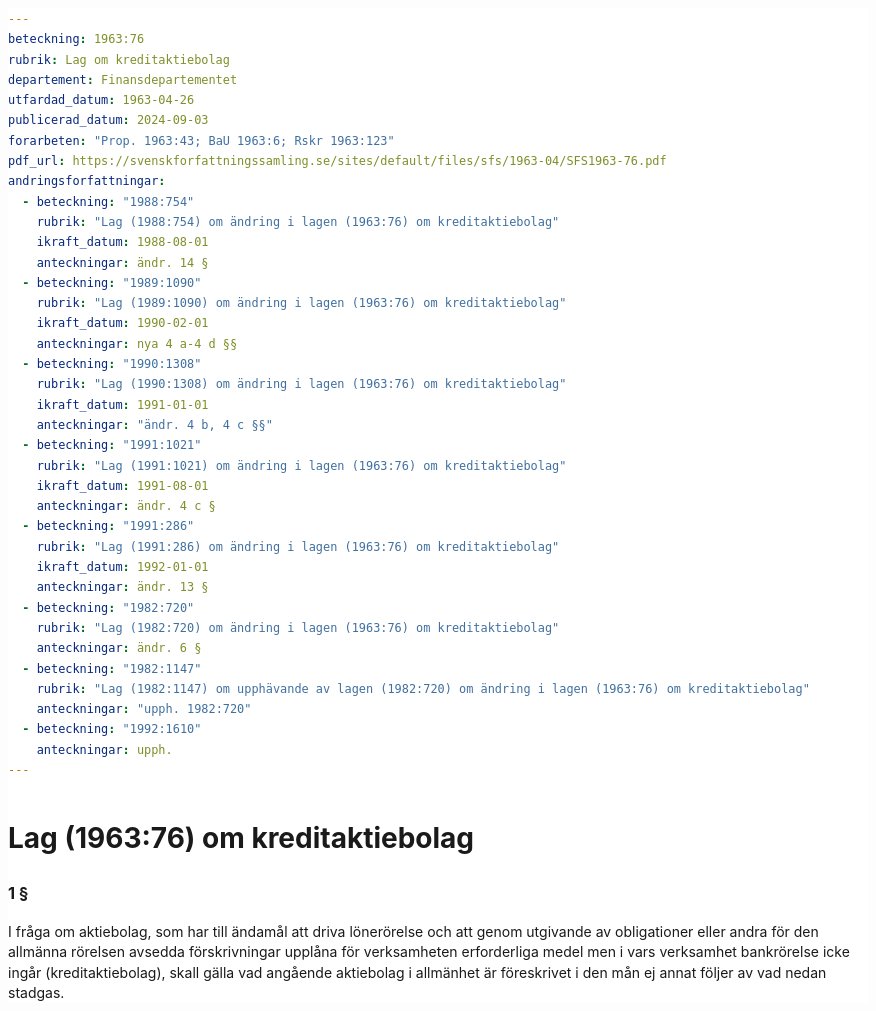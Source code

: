 ```yaml
---
beteckning: 1963:76
rubrik: Lag om kreditaktiebolag
departement: Finansdepartementet
utfardad_datum: 1963-04-26
publicerad_datum: 2024-09-03
forarbeten: "Prop. 1963:43; BaU 1963:6; Rskr 1963:123"
pdf_url: https://svenskforfattningssamling.se/sites/default/files/sfs/1963-04/SFS1963-76.pdf
andringsforfattningar:
  - beteckning: "1988:754"
    rubrik: "Lag (1988:754) om ändring i lagen (1963:76) om kreditaktiebolag"
    ikraft_datum: 1988-08-01
    anteckningar: ändr. 14 §
  - beteckning: "1989:1090"
    rubrik: "Lag (1989:1090) om ändring i lagen (1963:76) om kreditaktiebolag"
    ikraft_datum: 1990-02-01
    anteckningar: nya 4 a-4 d §§
  - beteckning: "1990:1308"
    rubrik: "Lag (1990:1308) om ändring i lagen (1963:76) om kreditaktiebolag"
    ikraft_datum: 1991-01-01
    anteckningar: "ändr. 4 b, 4 c §§"
  - beteckning: "1991:1021"
    rubrik: "Lag (1991:1021) om ändring i lagen (1963:76) om kreditaktiebolag"
    ikraft_datum: 1991-08-01
    anteckningar: ändr. 4 c §
  - beteckning: "1991:286"
    rubrik: "Lag (1991:286) om ändring i lagen (1963:76) om kreditaktiebolag"
    ikraft_datum: 1992-01-01
    anteckningar: ändr. 13 §
  - beteckning: "1982:720"
    rubrik: "Lag (1982:720) om ändring i lagen (1963:76) om kreditaktiebolag"
    anteckningar: ändr. 6 §
  - beteckning: "1982:1147"
    rubrik: "Lag (1982:1147) om upphävande av lagen (1982:720) om ändring i lagen (1963:76) om kreditaktiebolag"
    anteckningar: "upph. 1982:720"
  - beteckning: "1992:1610"
    anteckningar: upph.
---
```


# Lag (1963:76) om kreditaktiebolag

### 1 §

I fråga om aktiebolag, som har till ändamål att driva lönerörelse och att genom utgivande av obligationer eller andra för den allmänna rörelsen avsedda förskrivningar upplåna för verksamheten erforderliga medel men i vars verksamhet bankrörelse icke ingår (kreditaktiebolag), skall gälla vad angående aktiebolag i allmänhet är föreskrivet i den mån ej annat följer av vad nedan stadgas.
